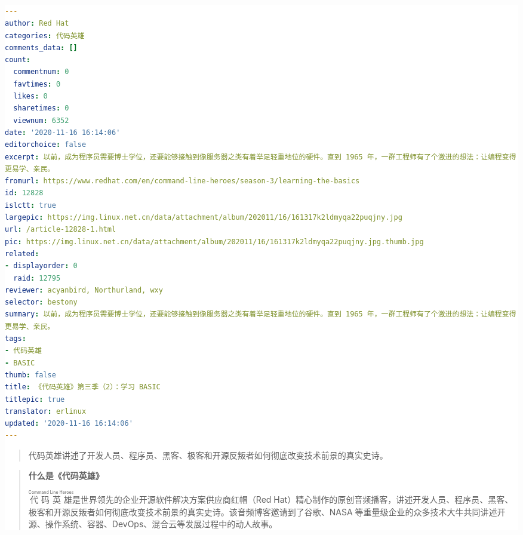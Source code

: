 ```yaml
---
author: Red Hat
categories: 代码英雄
comments_data: []
count:
  commentnum: 0
  favtimes: 0
  likes: 0
  sharetimes: 0
  viewnum: 6352
date: '2020-11-16 16:14:06'
editorchoice: false
excerpt: 以前，成为程序员需要博士学位，还要能够接触到像服务器之类有着举足轻重地位的硬件。直到 1965 年，一群工程师有了个激进的想法：让编程变得更易学、亲民。
fromurl: https://www.redhat.com/en/command-line-heroes/season-3/learning-the-basics
id: 12828
islctt: true
largepic: https://img.linux.net.cn/data/attachment/album/202011/16/161317k2ldmyqa22puqjny.jpg
url: /article-12828-1.html
pic: https://img.linux.net.cn/data/attachment/album/202011/16/161317k2ldmyqa22puqjny.jpg.thumb.jpg
related:
- displayorder: 0
  raid: 12795
reviewer: acyanbird, Northurland, wxy
selector: bestony
summary: 以前，成为程序员需要博士学位，还要能够接触到像服务器之类有着举足轻重地位的硬件。直到 1965 年，一群工程师有了个激进的想法：让编程变得更易学、亲民。
tags:
- 代码英雄
- BASIC
thumb: false
title: 《代码英雄》第三季（2）：学习 BASIC
titlepic: true
translator: erlinux
updated: '2020-11-16 16:14:06'
---
```



> 
> 代码英雄讲述了开发人员、程序员、黑客、极客和开源反叛者如何彻底改变技术前景的真实史诗。
> 
> 
> 



> 
> **什么是《代码英雄》**
> 
> 
> <ruby> 代码英雄 <rt>  Command Line Heroes </rt></ruby>是世界领先的企业开源软件解决方案供应商红帽（Red Hat）精心制作的原创音频播客，讲述开发人员、程序员、黑客、极客和开源反叛者如何彻底改变技术前景的真实史诗。该音频博客邀请到了谷歌、NASA 等重量级企业的众多技术大牛共同讲述开源、操作系统、容器、DevOps、混合云等发展过程中的动人故事。
> 
> 
> 
